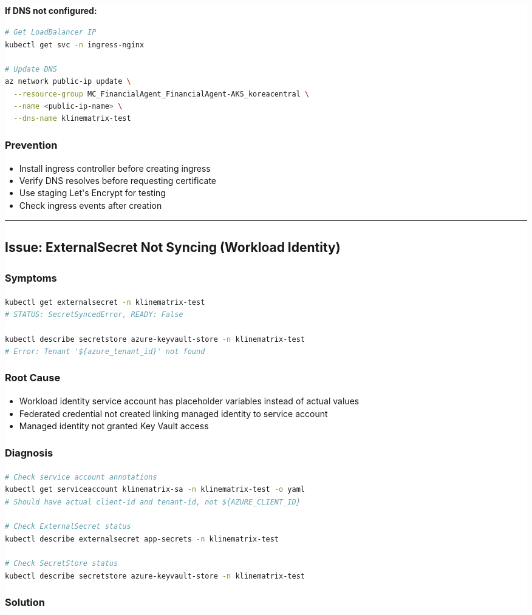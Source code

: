 **If DNS not configured:**
```bash
# Get LoadBalancer IP
kubectl get svc -n ingress-nginx

# Update DNS
az network public-ip update \
  --resource-group MC_FinancialAgent_FinancialAgent-AKS_koreacentral \
  --name <public-ip-name> \
  --dns-name klinematrix-test
```

### Prevention
- Install ingress controller before creating ingress
- Verify DNS resolves before requesting certificate
- Use staging Let's Encrypt for testing
- Check ingress events after creation

---

## Issue: ExternalSecret Not Syncing (Workload Identity)

### Symptoms
```bash
kubectl get externalsecret -n klinematrix-test
# STATUS: SecretSyncedError, READY: False

kubectl describe secretstore azure-keyvault-store -n klinematrix-test
# Error: Tenant '${azure_tenant_id}' not found
```

### Root Cause
- Workload identity service account has placeholder variables instead of actual values
- Federated credential not created linking managed identity to service account
- Managed identity not granted Key Vault access

### Diagnosis
```bash
# Check service account annotations
kubectl get serviceaccount klinematrix-sa -n klinematrix-test -o yaml
# Should have actual client-id and tenant-id, not ${AZURE_CLIENT_ID}

# Check ExternalSecret status
kubectl describe externalsecret app-secrets -n klinematrix-test

# Check SecretStore status
kubectl describe secretstore azure-keyvault-store -n klinematrix-test
```

### Solution
